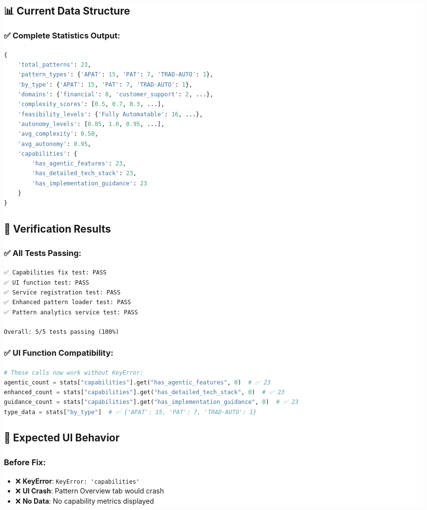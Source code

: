 ## 📊 **Current Data Structure**

### **✅ Complete Statistics Output**:
```python
{
    'total_patterns': 23,
    'pattern_types': {'APAT': 15, 'PAT': 7, 'TRAD-AUTO': 1},
    'by_type': {'APAT': 15, 'PAT': 7, 'TRAD-AUTO': 1},
    'domains': {'financial': 8, 'customer_support': 2, ...},
    'complexity_scores': [0.5, 0.7, 0.3, ...],
    'feasibility_levels': {'Fully Automatable': 16, ...},
    'autonomy_levels': [0.85, 1.0, 0.95, ...],
    'avg_complexity': 0.50,
    'avg_autonomy': 0.95,
    'capabilities': {
        'has_agentic_features': 23,
        'has_detailed_tech_stack': 23,
        'has_implementation_guidance': 23
    }
}
```

## 🧪 **Verification Results**

### **✅ All Tests Passing**:
```
✅ Capabilities fix test: PASS
✅ UI function test: PASS
✅ Service registration test: PASS
✅ Enhanced pattern loader test: PASS
✅ Pattern analytics service test: PASS

Overall: 5/5 tests passing (100%)
```

### **✅ UI Function Compatibility**:
```python
# These calls now work without KeyError:
agentic_count = stats["capabilities"].get("has_agentic_features", 0)  # ✅ 23
enhanced_count = stats["capabilities"].get("has_detailed_tech_stack", 0)  # ✅ 23
guidance_count = stats["capabilities"].get("has_implementation_guidance", 0)  # ✅ 23
type_data = stats["by_type"]  # ✅ {'APAT': 15, 'PAT': 7, 'TRAD-AUTO': 1}
```

## 🎯 **Expected UI Behavior**

### **Before Fix**:
- ❌ **KeyError**: `KeyError: 'capabilities'`
- ❌ **UI Crash**: Pattern Overview tab would crash
- ❌ **No Data**: No capability metrics displayed
